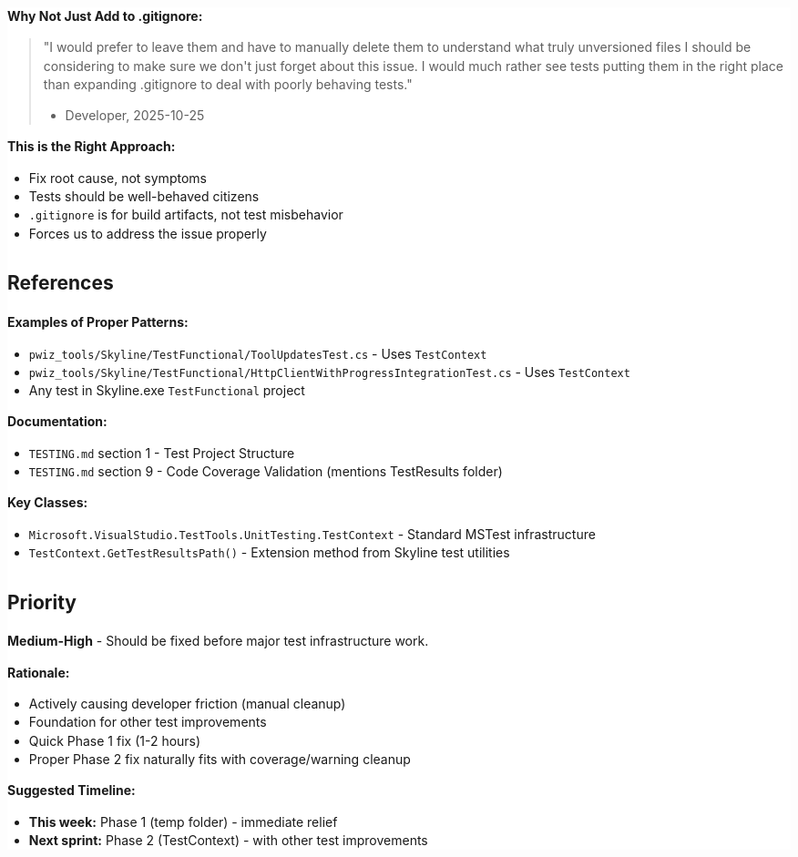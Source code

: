 **Why Not Just Add to .gitignore:**
> "I would prefer to leave them and have to manually delete them to understand what truly unversioned files I should be considering to make sure we don't just forget about this issue. I would much rather see tests putting them in the right place than expanding .gitignore to deal with poorly behaving tests."
> - Developer, 2025-10-25

**This is the Right Approach:**
- Fix root cause, not symptoms
- Tests should be well-behaved citizens
- `.gitignore` is for build artifacts, not test misbehavior
- Forces us to address the issue properly

## References

**Examples of Proper Patterns:**
- `pwiz_tools/Skyline/TestFunctional/ToolUpdatesTest.cs` - Uses `TestContext`
- `pwiz_tools/Skyline/TestFunctional/HttpClientWithProgressIntegrationTest.cs` - Uses `TestContext`
- Any test in Skyline.exe `TestFunctional` project

**Documentation:**
- `TESTING.md` section 1 - Test Project Structure
- `TESTING.md` section 9 - Code Coverage Validation (mentions TestResults folder)

**Key Classes:**
- `Microsoft.VisualStudio.TestTools.UnitTesting.TestContext` - Standard MSTest infrastructure
- `TestContext.GetTestResultsPath()` - Extension method from Skyline test utilities

## Priority

**Medium-High** - Should be fixed before major test infrastructure work.

**Rationale:**
- Actively causing developer friction (manual cleanup)
- Foundation for other test improvements
- Quick Phase 1 fix (1-2 hours)
- Proper Phase 2 fix naturally fits with coverage/warning cleanup

**Suggested Timeline:**
- **This week:** Phase 1 (temp folder) - immediate relief
- **Next sprint:** Phase 2 (TestContext) - with other test improvements

